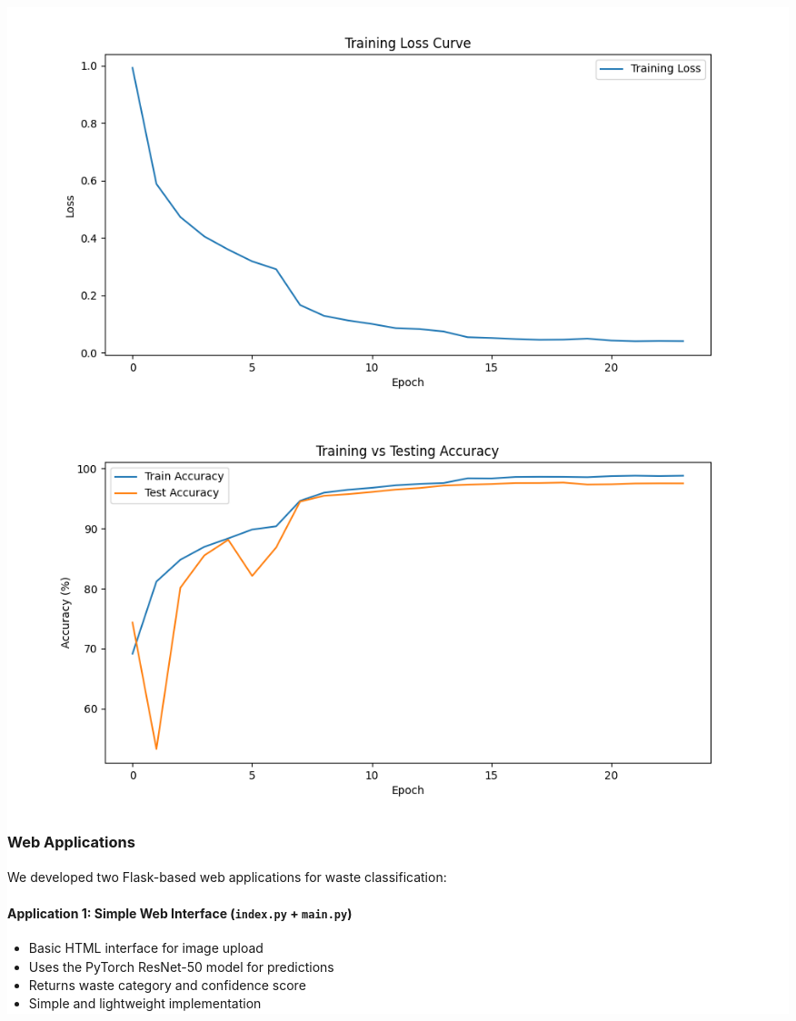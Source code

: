 ![1-Loss](loss_curve.png)

![2-Accuracy](accuracy_curve.png)

### Web Applications
We developed two Flask-based web applications for waste classification:

#### Application 1: Simple Web Interface (`index.py` + `main.py`)
- Basic HTML interface for image upload
- Uses the PyTorch ResNet-50 model for predictions
- Returns waste category and confidence score
- Simple and lightweight implementation
